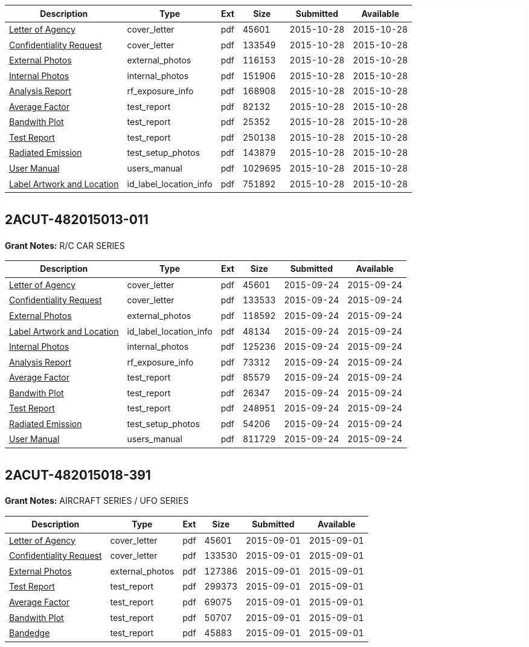 | Description | Type | Ext | Size | Submitted | Available |
| ----------- | ---- | --- | ---- | --------- | --------- |
| [Letter of Agency](2ACUT-MRCRS-MIST357/56e0bbe985dde504f078451492e3cf37/2734284.pdf) | cover_letter | pdf | 45601 | 2015-10-28 | 2015-10-28 |
| [Confidentiality Request](2ACUT-MRCRS-MIST357/56e0bbe985dde504f078451492e3cf37/2795588.pdf) | cover_letter | pdf | 133549 | 2015-10-28 | 2015-10-28 |
| [External Photos](2ACUT-MRCRS-MIST357/56e0bbe985dde504f078451492e3cf37/2795597.pdf) | external_photos | pdf | 116153 | 2015-10-28 | 2015-10-28 |
| [Internal Photos](2ACUT-MRCRS-MIST357/56e0bbe985dde504f078451492e3cf37/2795599.pdf) | internal_photos | pdf | 151906 | 2015-10-28 | 2015-10-28 |
| [Analysis Report](2ACUT-MRCRS-MIST357/56e0bbe985dde504f078451492e3cf37/2795600.pdf) | rf_exposure_info | pdf | 168908 | 2015-10-28 | 2015-10-28 |
| [Average Factor](2ACUT-MRCRS-MIST357/56e0bbe985dde504f078451492e3cf37/2795593.pdf) | test_report | pdf | 82132 | 2015-10-28 | 2015-10-28 |
| [Bandwith Plot](2ACUT-MRCRS-MIST357/56e0bbe985dde504f078451492e3cf37/2795594.pdf) | test_report | pdf | 25352 | 2015-10-28 | 2015-10-28 |
| [Test Report](2ACUT-MRCRS-MIST357/56e0bbe985dde504f078451492e3cf37/2795595.pdf) | test_report | pdf | 250138 | 2015-10-28 | 2015-10-28 |
| [Radiated Emission](2ACUT-MRCRS-MIST357/56e0bbe985dde504f078451492e3cf37/2795596.pdf) | test_setup_photos | pdf | 143879 | 2015-10-28 | 2015-10-28 |
| [User Manual](2ACUT-MRCRS-MIST357/56e0bbe985dde504f078451492e3cf37/2795589.pdf) | users_manual | pdf | 1029695 | 2015-10-28 | 2015-10-28 |
| [Label Artwork and Location](2ACUT-MRCRS-MIST357/56e0bbe985dde504f078451492e3cf37/2795598.pdf) | id_label_location_info | pdf | 751892 | 2015-10-28 | 2015-10-28 |
## 2ACUT-482015013-011
**Grant Notes:** R/C CAR SERIES

| Description | Type | Ext | Size | Submitted | Available |
| ----------- | ---- | --- | ---- | --------- | --------- |
| [Letter of Agency](2ACUT-482015013-011/1a4c957bf6ca55ee343a6e3c1228adbe/2734284.pdf) | cover_letter | pdf | 45601 | 2015-09-24 | 2015-09-24 |
| [Confidentiality Request](2ACUT-482015013-011/1a4c957bf6ca55ee343a6e3c1228adbe/2760186.pdf) | cover_letter | pdf | 133533 | 2015-09-24 | 2015-09-24 |
| [External Photos](2ACUT-482015013-011/1a4c957bf6ca55ee343a6e3c1228adbe/2760195.pdf) | external_photos | pdf | 118592 | 2015-09-24 | 2015-09-24 |
| [Label Artwork and Location](2ACUT-482015013-011/1a4c957bf6ca55ee343a6e3c1228adbe/2760196.pdf) | id_label_location_info | pdf | 48134 | 2015-09-24 | 2015-09-24 |
| [Internal Photos](2ACUT-482015013-011/1a4c957bf6ca55ee343a6e3c1228adbe/2760197.pdf) | internal_photos | pdf | 125236 | 2015-09-24 | 2015-09-24 |
| [Analysis Report](2ACUT-482015013-011/1a4c957bf6ca55ee343a6e3c1228adbe/2760198.pdf) | rf_exposure_info | pdf | 73312 | 2015-09-24 | 2015-09-24 |
| [Average Factor](2ACUT-482015013-011/1a4c957bf6ca55ee343a6e3c1228adbe/2760191.pdf) | test_report | pdf | 85579 | 2015-09-24 | 2015-09-24 |
| [Bandwith Plot](2ACUT-482015013-011/1a4c957bf6ca55ee343a6e3c1228adbe/2760192.pdf) | test_report | pdf | 26347 | 2015-09-24 | 2015-09-24 |
| [Test Report](2ACUT-482015013-011/1a4c957bf6ca55ee343a6e3c1228adbe/2760193.pdf) | test_report | pdf | 248951 | 2015-09-24 | 2015-09-24 |
| [Radiated Emission](2ACUT-482015013-011/1a4c957bf6ca55ee343a6e3c1228adbe/2760194.pdf) | test_setup_photos | pdf | 54206 | 2015-09-24 | 2015-09-24 |
| [User Manual](2ACUT-482015013-011/1a4c957bf6ca55ee343a6e3c1228adbe/2760187.pdf) | users_manual | pdf | 811729 | 2015-09-24 | 2015-09-24 |
## 2ACUT-482015018-391
**Grant Notes:** AIRCRAFT SERIES / UFO SERIES

| Description | Type | Ext | Size | Submitted | Available |
| ----------- | ---- | --- | ---- | --------- | --------- |
| [Letter of Agency](2ACUT-482015018-391/c6de50e876e166bc2b9c6b29493b9178/2734284.pdf) | cover_letter | pdf | 45601 | 2015-09-01 | 2015-09-01 |
| [Confidentiality Request](2ACUT-482015018-391/c6de50e876e166bc2b9c6b29493b9178/2734286.pdf) | cover_letter | pdf | 133530 | 2015-09-01 | 2015-09-01 |
| [External Photos](2ACUT-482015018-391/c6de50e876e166bc2b9c6b29493b9178/2734308.pdf) | external_photos | pdf | 127386 | 2015-09-01 | 2015-09-01 |
| [Test Report](2ACUT-482015018-391/c6de50e876e166bc2b9c6b29493b9178/2734303.pdf) | test_report | pdf | 299373 | 2015-09-01 | 2015-09-01 |
| [Average Factor](2ACUT-482015018-391/c6de50e876e166bc2b9c6b29493b9178/2734298.pdf) | test_report | pdf | 69075 | 2015-09-01 | 2015-09-01 |
| [Bandwith Plot](2ACUT-482015018-391/c6de50e876e166bc2b9c6b29493b9178/2734299.pdf) | test_report | pdf | 50707 | 2015-09-01 | 2015-09-01 |
| [Bandedge](2ACUT-482015018-391/c6de50e876e166bc2b9c6b29493b9178/2734300.pdf) | test_report | pdf | 45883 | 2015-09-01 | 2015-09-01 |